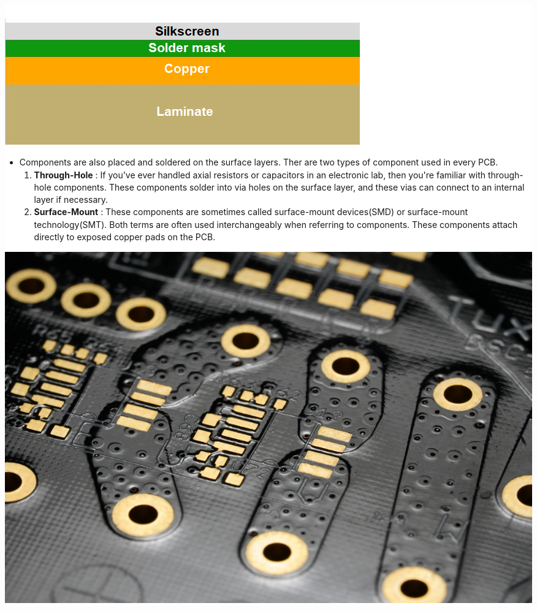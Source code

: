 ![Materials Arrangement Stackup](../../../../../../Images/000048_Altium_MaterialsPCBStackup.png)

- Components are also placed and soldered on the surface layers. Ther are two types of component used in every PCB.
    1. **Through-Hole** : If you've ever handled axial resistors or capacitors in an electronic lab, then you're familiar with through-hole components. These components solder into via holes on the surface layer, and these vias can connect to an internal layer if necessary.
    2. **Surface-Mount** : These components are sometimes called surface-mount devices(SMD) or surface-mount technology(SMT). Both terms are often used interchangeably when referring to components. These components attach directly to exposed copper pads on the PCB.

![Pads and Holes for Components](../../../../../../Images/000049_Altium_PadsandHoles_ForComponents.png)
